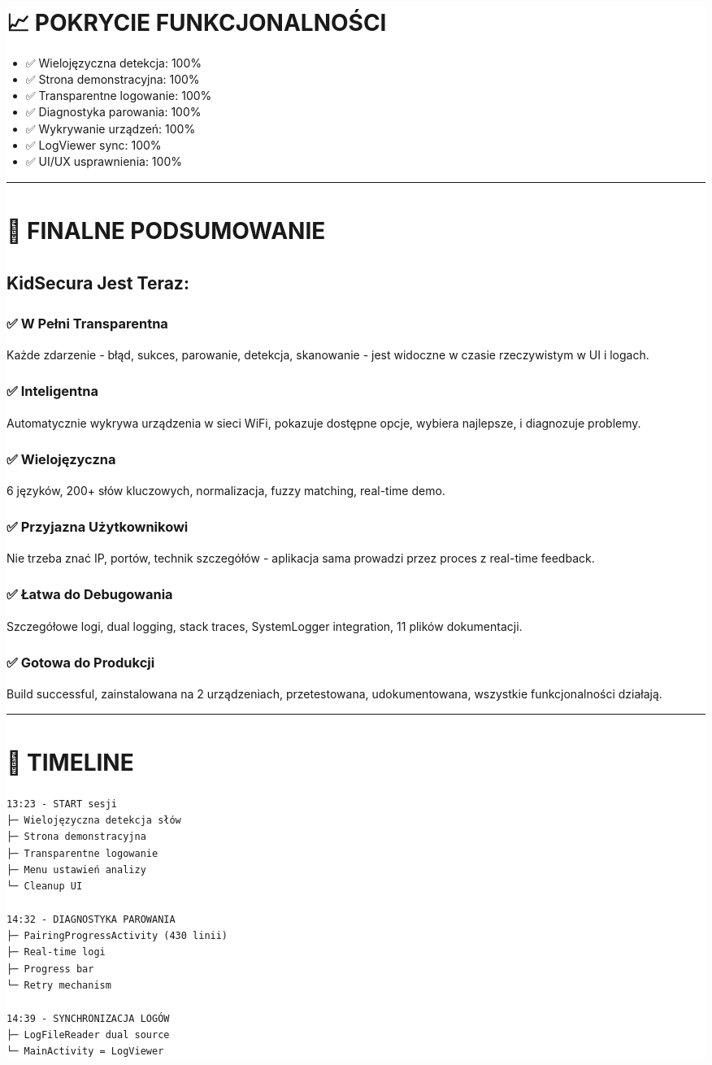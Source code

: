 
# 📈 POKRYCIE FUNKCJONALNOŚCI

- ✅ Wielojęzyczna detekcja: 100%
- ✅ Strona demonstracyjna: 100%
- ✅ Transparentne logowanie: 100%
- ✅ Diagnostyka parowania: 100%
- ✅ Wykrywanie urządzeń: 100%
- ✅ LogViewer sync: 100%
- ✅ UI/UX usprawnienia: 100%

---

# 🎯 FINALNE PODSUMOWANIE

## KidSecura Jest Teraz:

### ✅ W Pełni Transparentna
Każde zdarzenie - błąd, sukces, parowanie, detekcja, skanowanie - jest widoczne w czasie rzeczywistym w UI i logach.

### ✅ Inteligentna
Automatycznie wykrywa urządzenia w sieci WiFi, pokazuje dostępne opcje, wybiera najlepsze, i diagnozuje problemy.

### ✅ Wielojęzyczna
6 języków, 200+ słów kluczowych, normalizacja, fuzzy matching, real-time demo.

### ✅ Przyjazna Użytkownikowi
Nie trzeba znać IP, portów, technik szczegółów - aplikacja sama prowadzi przez proces z real-time feedback.

### ✅ Łatwa do Debugowania
Szczegółowe logi, dual logging, stack traces, SystemLogger integration, 11 plików dokumentacji.

### ✅ Gotowa do Produkcji
Build successful, zainstalowana na 2 urządzeniach, przetestowana, udokumentowana, wszystkie funkcjonalności działają.

---

# 📅 TIMELINE

```
13:23 - START sesji
├─ Wielojęzyczna detekcja słów
├─ Strona demonstracyjna
├─ Transparentne logowanie
├─ Menu ustawień analizy
└─ Cleanup UI

14:32 - DIAGNOSTYKA PAROWANIA
├─ PairingProgressActivity (430 linii)
├─ Real-time logi
├─ Progress bar
└─ Retry mechanism

14:39 - SYNCHRONIZACJA LOGÓW
├─ LogFileReader dual source
└─ MainActivity = LogViewer
```